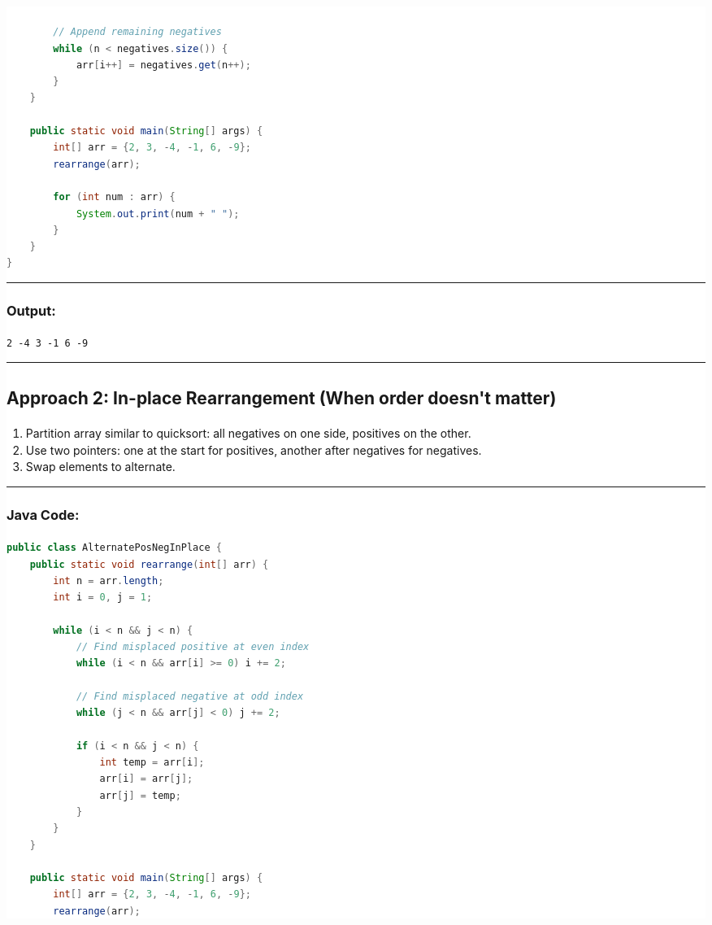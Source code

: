 ```java

        // Append remaining negatives
        while (n < negatives.size()) {
            arr[i++] = negatives.get(n++);
        }
    }

    public static void main(String[] args) {
        int[] arr = {2, 3, -4, -1, 6, -9};
        rearrange(arr);

        for (int num : arr) {
            System.out.print(num + " ");
        }
    }
}
```

---

### Output:

```
2 -4 3 -1 6 -9
```

---

## Approach 2: In-place Rearrangement (When order doesn't matter)

1. Partition array similar to quicksort: all negatives on one side, positives on the other.
2. Use two pointers: one at the start for positives, another after negatives for negatives.
3. Swap elements to alternate.

---

### Java Code:

```java
public class AlternatePosNegInPlace {
    public static void rearrange(int[] arr) {
        int n = arr.length;
        int i = 0, j = 1;

        while (i < n && j < n) {
            // Find misplaced positive at even index
            while (i < n && arr[i] >= 0) i += 2;

            // Find misplaced negative at odd index
            while (j < n && arr[j] < 0) j += 2;

            if (i < n && j < n) {
                int temp = arr[i];
                arr[i] = arr[j];
                arr[j] = temp;
            }
        }
    }

    public static void main(String[] args) {
        int[] arr = {2, 3, -4, -1, 6, -9};
        rearrange(arr);

```